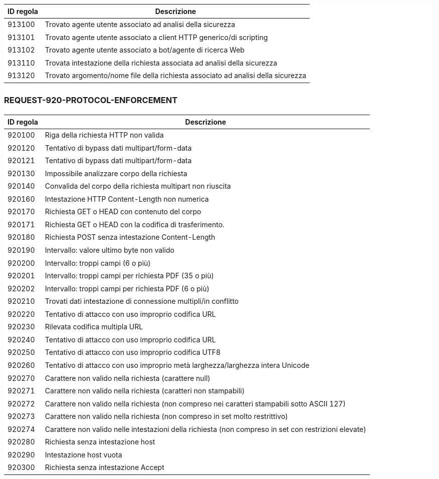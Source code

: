 |ID regola|Descrizione|
|---|---|
|913100|Trovato agente utente associato ad analisi della sicurezza|
|913101|Trovato agente utente associato a client HTTP generico/di scripting|
|913102|Trovato agente utente associato a bot/agente di ricerca Web|
|913110|Trovata intestazione della richiesta associata ad analisi della sicurezza|
|913120|Trovato argomento/nome file della richiesta associato ad analisi della sicurezza|


### <a name="crs920-31"></a> <p x-ms-format-detection="none">REQUEST-920-PROTOCOL-ENFORCEMENT</p>

|ID regola|Descrizione|
|---|---|
|920100|Riga della richiesta HTTP non valida|
|920120|Tentativo di bypass dati multipart/form-data|
|920121|Tentativo di bypass dati multipart/form-data|
|920130|Impossibile analizzare corpo della richiesta|
|920140|Convalida del corpo della richiesta multipart non riuscita|
|920160|Intestazione HTTP Content-Length non numerica|
|920170|Richiesta GET o HEAD con contenuto del corpo|
|920171|Richiesta GET o HEAD con la codifica di trasferimento.|
|920180|Richiesta POST senza intestazione Content-Length|
|920190|Intervallo: valore ultimo byte non valido|
|920200|Intervallo: troppi campi (6 o più)|
|920201|Intervallo: troppi campi per richiesta PDF (35 o più)|
|920202|Intervallo: troppi campi per richiesta PDF (6 o più)|
|920210|Trovati dati intestazione di connessione multipli/in conflitto|
|920220|Tentativo di attacco con uso improprio codifica URL|
|920230|Rilevata codifica multipla URL|
|920240|Tentativo di attacco con uso improprio codifica URL|
|920250|Tentativo di attacco con uso improprio codifica UTF8|
|920260|Tentativo di attacco con uso improprio metà larghezza/larghezza intera Unicode|
|920270|Carattere non valido nella richiesta (carattere null)|
|920271|Carattere non valido nella richiesta (caratteri non stampabili)|
|920272|Carattere non valido nella richiesta (non compreso nei caratteri stampabili sotto ASCII 127)|
|920273|Carattere non valido nella richiesta (non compreso in set molto restrittivo)|
|920274|Carattere non valido nelle intestazioni della richiesta (non compreso in set con restrizioni elevate)|
|920280|Richiesta senza intestazione host|
|920290|Intestazione host vuota|
|920300|Richiesta senza intestazione Accept|